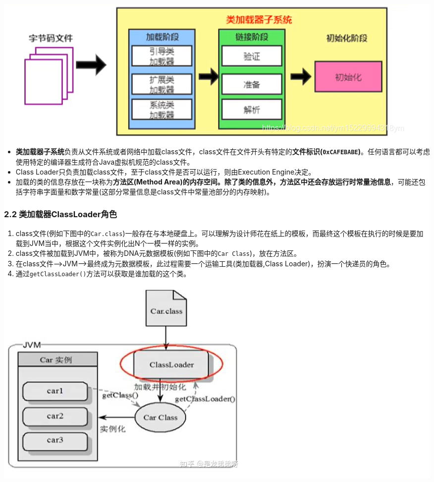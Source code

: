 <img src="JVM.Images.I/第02章_类加载器子系统_1.png">

* **类加载器子系统**负责从文件系统或者网络中加载class文件，class文件在文件开头有特定的**文件标识(`0xCAFEBABE`)**。任何语言都可以考虑使用特定的编译器生成符合Java虚拟机规范的class文件。
* Class Loader只负责加载class文件，至于class文件是否可以运行，则由Execution Engine决定。
* 加载的类的信息存放在一块称为**方法区(Method Area)**的内存空间。除了类的信息外，方法区中还会存放**运行时常量池信息**，可能还包括字符串字面量和数字常量(这部分常量信息是class文件中常量池部分的内存映射)。


### 2.2 类加载器ClassLoader角色
1. class文件(例如下图中的`Car.class`)一般存在与本地硬盘上。可以理解为设计师花在纸上的模板，而最终这个模板在执行的时候是要加载到JVM当中，根据这个文件实例化出N个一模一样的实例。
2. class文件被加载到JVM中，被称为DNA元数据模板(例如下图中的`Car Class`)，放在方法区。
3. 在class文件-->JVM-->最终成为元数据模板，此过程需要一个运输工具(类加载器,Class Loader)，扮演一个快递员的角色。
4. 通过`getClassLoader()`方法可以获取是谁加载的这个类。

<img src="JVM.Images.I/第02章_类加载器_ClassLoader.jpg">

